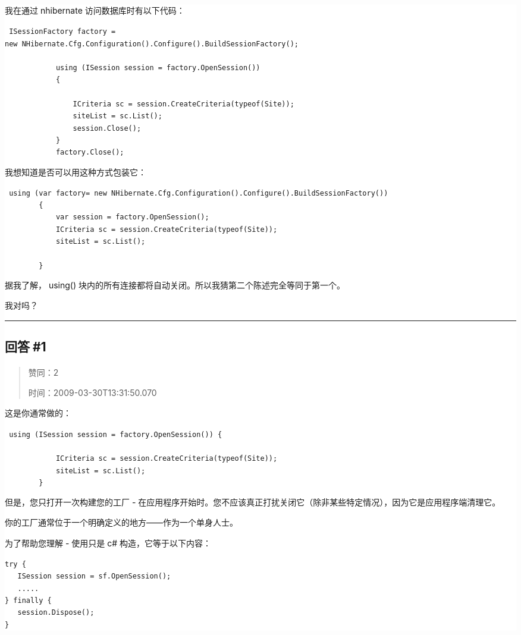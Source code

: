我在通过 nhibernate 访问数据库时有以下代码：

```
 ISessionFactory factory =
new NHibernate.Cfg.Configuration().Configure().BuildSessionFactory();

            using (ISession session = factory.OpenSession())
            {

                ICriteria sc = session.CreateCriteria(typeof(Site));
                siteList = sc.List();
                session.Close();
            }
            factory.Close(); 
```

我想知道是否可以用这种方式包装它：

```
 using (var factory= new NHibernate.Cfg.Configuration().Configure().BuildSessionFactory())
        {
            var session = factory.OpenSession();
            ICriteria sc = session.CreateCriteria(typeof(Site));
            siteList = sc.List();

        } 
```

据我了解， using() 块内的所有连接都将自动关闭。所以我猜第二个陈述完全等同于第一个。

我对吗？

* * *

## 回答 #1

> 赞同：2
> 
> 时间：2009-03-30T13:31:50.070

这是你通常做的：

```
 using (ISession session = factory.OpenSession()) {

            ICriteria sc = session.CreateCriteria(typeof(Site));
            siteList = sc.List();
        } 
```

但是，您只打开一次构建您的工厂 - 在应用程序开始时。您不应该真正打扰关闭它（除非某些特定情况），因为它是应用程序端清理它。

你的工厂通常位于一个明确定义的地方——作为一个单身人士。

为了帮助您理解 - 使用只是 c# 构造，它等于以下内容：

```
try {
   ISession session = sf.OpenSession();
   .....
} finally {
   session.Dispose();
} 
```
